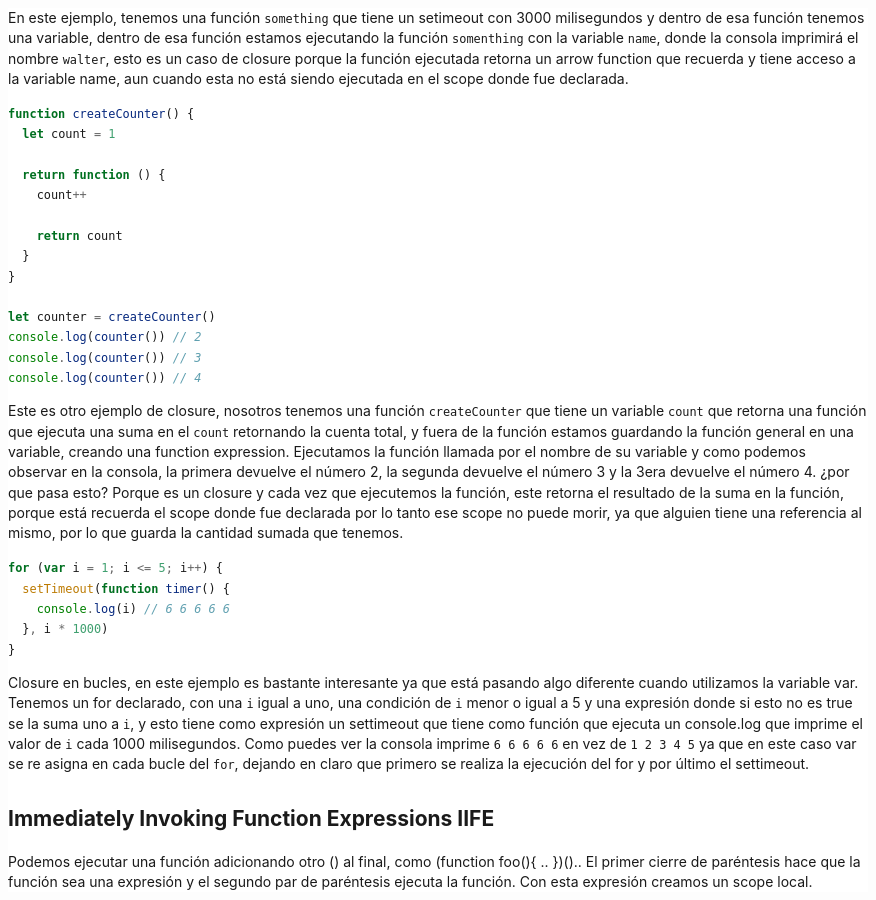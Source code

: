 En este ejemplo, tenemos una función `something` que tiene un setimeout con 3000 milisegundos y dentro de esa función tenemos una variable, dentro de esa función estamos ejecutando la función `somenthing` con la variable `name`, donde la consola imprimirá el nombre `walter`, esto es un caso de closure porque la función ejecutada retorna un arrow function que recuerda y tiene acceso a la variable name, aun cuando esta no está siendo ejecutada en el scope donde fue declarada.

```js
function createCounter() {
  let count = 1

  return function () {
    count++

    return count
  }
}

let counter = createCounter()
console.log(counter()) // 2
console.log(counter()) // 3
console.log(counter()) // 4
```

Este es otro ejemplo de closure, nosotros tenemos una función `createCounter` que tiene un variable `count` que retorna una función que ejecuta una suma en el `count` retornando la cuenta total, y fuera de la función estamos guardando la función general en una variable, creando una function expression. Ejecutamos la función llamada por el nombre de su variable y como podemos observar en la consola, la primera devuelve el número 2, la segunda devuelve el número 3 y la 3era devuelve el número 4. ¿por que pasa esto? Porque es un closure y cada vez que ejecutemos la función, este retorna el resultado de la suma en la función, porque está recuerda el scope donde fue declarada por lo tanto ese scope no puede morir, ya que alguien tiene una referencia al mismo, por lo que guarda la cantidad sumada que tenemos.

```js
for (var i = 1; i <= 5; i++) {
  setTimeout(function timer() {
    console.log(i) // 6 6 6 6 6
  }, i * 1000)
}
```

Closure en bucles, en este ejemplo es bastante interesante ya que está pasando algo diferente cuando utilizamos la variable var. Tenemos un for declarado, con una `i` igual a uno, una condición de `i` menor o igual a 5 y una expresión donde si esto no es true se la suma uno a `i`, y esto tiene como expresión un settimeout que tiene como función que ejecuta un console.log que imprime el valor de `i` cada 1000 milisegundos. Como puedes ver la consola imprime `6 6 6 6 6` en vez de `1 2 3 4 5` ya que en este caso var se re asigna en cada bucle del `for`, dejando en claro que primero se realiza la ejecución del for y por último el settimeout.

## Immediately Invoking Function Expressions IIFE

Podemos ejecutar una función adicionando otro () al final, como (function foo(){ .. })().. El primer cierre de paréntesis hace que la función sea una expresión y el segundo par de paréntesis ejecuta la función. Con esta expresión creamos un scope local.
